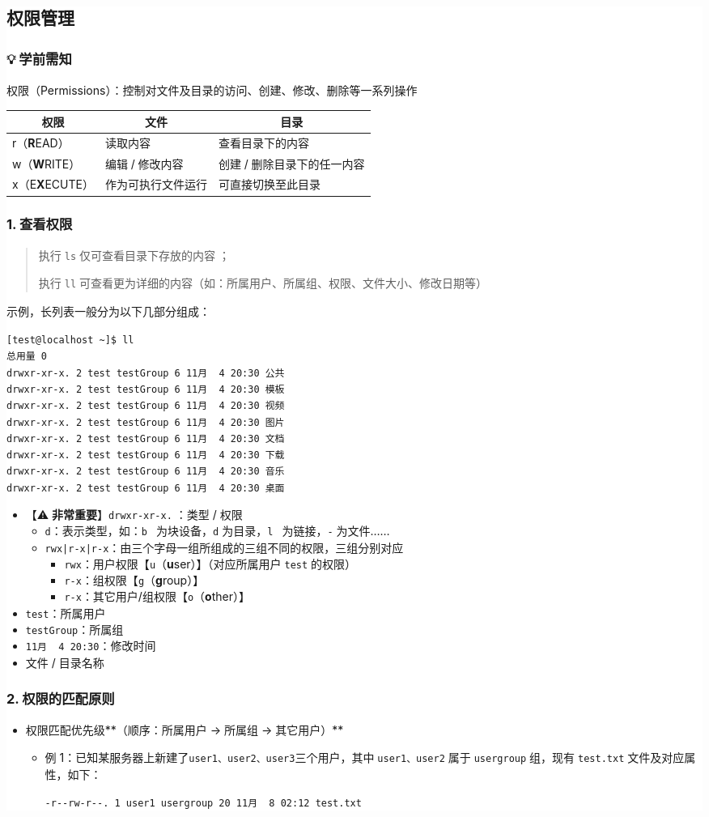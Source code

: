 ## 权限管理

### 💡  学前需知

权限（Permissions）：控制对文件及目录的访问、创建、修改、删除等一系列操作

| 权限             | 文件               | 目录                        |
| ---------------- | ------------------ | --------------------------- |
| r（**R**EAD）    | 读取内容           | 查看目录下的内容            |
| w（**W**RITE）   | 编辑 / 修改内容    | 创建 / 删除目录下的任一内容 |
| x（E**X**ECUTE） | 作为可执行文件运行 | 可直接切换至此目录          |

### 1. 查看权限

> 执行 `ls` 仅可查看目录下存放的内容 ；
>
> 执行 `ll` 可查看更为详细的内容（如：所属用户、所属组、权限、文件大小、修改日期等）

示例，长列表一般分为以下几部分组成：

```shell
[test@localhost ~]$ ll
总用量 0
drwxr-xr-x. 2 test testGroup 6 11月  4 20:30 公共
drwxr-xr-x. 2 test testGroup 6 11月  4 20:30 模板
drwxr-xr-x. 2 test testGroup 6 11月  4 20:30 视频
drwxr-xr-x. 2 test testGroup 6 11月  4 20:30 图片
drwxr-xr-x. 2 test testGroup 6 11月  4 20:30 文档
drwxr-xr-x. 2 test testGroup 6 11月  4 20:30 下载
drwxr-xr-x. 2 test testGroup 6 11月  4 20:30 音乐
drwxr-xr-x. 2 test testGroup 6 11月  4 20:30 桌面
```

- 【⚠ **非常重要**】`drwxr-xr-x.` ：类型 / 权限
  - `d`：表示类型，如：`b ` 为块设备，`d` 为目录，`l ` 为链接，`-` 为文件……
  - `rwx|r-x|r-x`：由三个字母一组所组成的三组不同的权限，三组分别对应
    - `rwx`：用户权限【`u`（**u**ser）】（对应所属用户 `test` 的权限）
    - `r-x`：组权限【`g`（**g**roup）】
    - `r-x`：其它用户/组权限【`o`（**o**ther）】
- `test`：所属用户
- `testGroup`：所属组
- `11月  4 20:30`：修改时间
- 文件 / 目录名称

### 2. 权限的匹配原则

- 权限匹配优先级**（顺序：所属用户 → 所属组 → 其它用户）**

  - 例 1：已知某服务器上新建了`user1、user2、user3`三个用户，其中 `user1、user2` 属于 `usergroup` 组，现有 `test.txt` 文件及对应属性，如下：

    ```shell
    -r--rw-r--. 1 user1 usergroup 20 11月  8 02:12 test.txt
    ```
